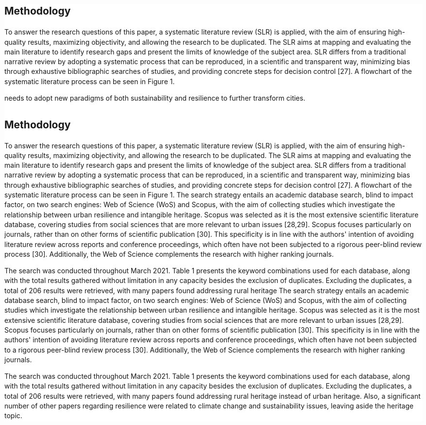 ## Methodology

To answer the research questions of this paper, a systematic literature review (SLR) is applied, with the aim of ensuring high-quality results, maximizing objectivity, and allowing the research to be duplicated. The SLR aims at mapping and evaluating the main literature to identify research gaps and present the limits of knowledge of the subject area. SLR differs from a traditional narrative review by adopting a systematic process that can be reproduced, in a scientific and transparent way, minimizing bias through exhaustive bibliographic searches of studies, and providing concrete steps for decision control [27]. A flowchart of the systematic literature process can be seen in Figure 1.

needs to adopt new paradigms of both sustainability and resilience to further transform cities.


## Methodology

To answer the research questions of this paper, a systematic literature review (SLR) is applied, with the aim of ensuring high-quality results, maximizing objectivity, and allowing the research to be duplicated. The SLR aims at mapping and evaluating the main literature to identify research gaps and present the limits of knowledge of the subject area. SLR differs from a traditional narrative review by adopting a systematic process that can be reproduced, in a scientific and transparent way, minimizing bias through exhaustive bibliographic searches of studies, and providing concrete steps for decision control [27]. A flowchart of the systematic literature process can be seen in Figure 1. The search strategy entails an academic database search, blind to impact factor, on two search engines: Web of Science (WoS) and Scopus, with the aim of collecting studies which investigate the relationship between urban resilience and intangible heritage. Scopus was selected as it is the most extensive scientific literature database, covering studies from social sciences that are more relevant to urban issues [28,29]. Scopus focuses particularly on journals, rather than on other forms of scientific publication [30]. This specificity is in line with the authors' intention of avoiding literature review across reports and conference proceedings, which often have not been subjected to a rigorous peer-blind review process [30]. Additionally, the Web of Science complements the research with higher ranking journals.

The search was conducted throughout March 2021. Table 1 presents the keyword combinations used for each database, along with the total results gathered without limitation in any capacity besides the exclusion of duplicates. Excluding the duplicates, a total of 206 results were retrieved, with many papers found addressing rural heritage The search strategy entails an academic database search, blind to impact factor, on two search engines: Web of Science (WoS) and Scopus, with the aim of collecting studies which investigate the relationship between urban resilience and intangible heritage. Scopus was selected as it is the most extensive scientific literature database, covering studies from social sciences that are more relevant to urban issues [28,29]. Scopus focuses particularly on journals, rather than on other forms of scientific publication [30]. This specificity is in line with the authors' intention of avoiding literature review across reports and conference proceedings, which often have not been subjected to a rigorous peer-blind review process [30]. Additionally, the Web of Science complements the research with higher ranking journals.

The search was conducted throughout March 2021. Table 1 presents the keyword combinations used for each database, along with the total results gathered without limitation in any capacity besides the exclusion of duplicates. Excluding the duplicates, a total of 206 results were retrieved, with many papers found addressing rural heritage instead of urban heritage. Also, a significant number of other papers regarding resilience were related to climate change and sustainability issues, leaving aside the heritage topic. 
